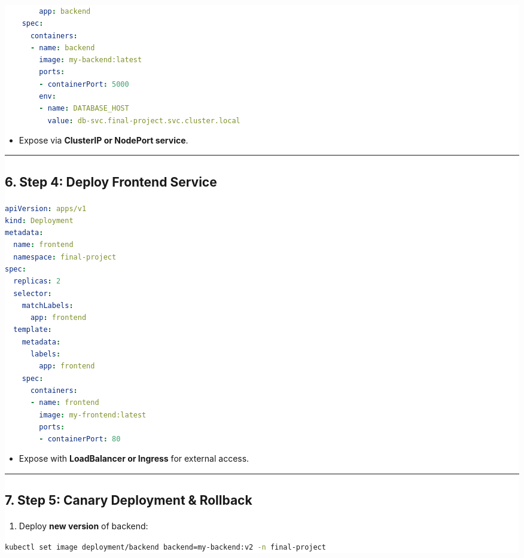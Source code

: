 ```yaml
        app: backend
    spec:
      containers:
      - name: backend
        image: my-backend:latest
        ports:
        - containerPort: 5000
        env:
        - name: DATABASE_HOST
          value: db-svc.final-project.svc.cluster.local
```

* Expose via **ClusterIP or NodePort service**.

---

## **6. Step 4: Deploy Frontend Service**

```yaml
apiVersion: apps/v1
kind: Deployment
metadata:
  name: frontend
  namespace: final-project
spec:
  replicas: 2
  selector:
    matchLabels:
      app: frontend
  template:
    metadata:
      labels:
        app: frontend
    spec:
      containers:
      - name: frontend
        image: my-frontend:latest
        ports:
        - containerPort: 80
```

* Expose with **LoadBalancer or Ingress** for external access.

---

## **7. Step 5: Canary Deployment & Rollback**

1. Deploy **new version** of backend:

```bash
kubectl set image deployment/backend backend=my-backend:v2 -n final-project
```
